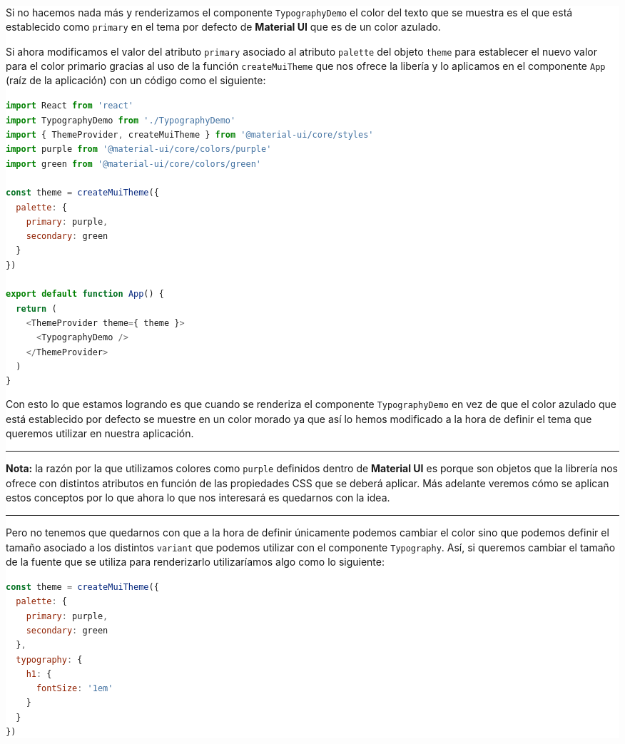 Si no hacemos nada más y renderizamos el componente `TypographyDemo` el color del texto que se muestra es el que está establecido como `primary` en el tema por defecto de **Material UI** que es de un color azulado.

Si ahora modificamos el valor del atributo `primary` asociado al atributo `palette` del objeto `theme` para establecer el nuevo valor para el color primario gracias al uso de la función `createMuiTheme` que nos ofrece la libería y lo aplicamos en el componente `App` (raíz de la aplicación) con un código como el siguiente:

```javascript
import React from 'react'
import TypographyDemo from './TypographyDemo'
import { ThemeProvider, createMuiTheme } from '@material-ui/core/styles'
import purple from '@material-ui/core/colors/purple'
import green from '@material-ui/core/colors/green'

const theme = createMuiTheme({
  palette: {
    primary: purple,
    secondary: green
  }
})

export default function App() {
  return (
    <ThemeProvider theme={ theme }>
      <TypographyDemo />
    </ThemeProvider>
  )
}
```

Con esto lo que estamos logrando es que cuando se renderiza el componente `TypographyDemo` en vez de que el color azulado que está establecido por defecto se muestre en un color morado ya que así lo hemos modificado a la hora de definir el tema que queremos utilizar en nuestra aplicación.

---
**Nota:** la razón por la que utilizamos colores como `purple` definidos dentro de **Material UI** es porque son objetos que la librería nos ofrece con distintos atributos en función de las propiedades CSS que se deberá aplicar. Más adelante veremos cómo se aplican estos conceptos por lo que ahora lo que nos interesará es quedarnos con la idea.

---

Pero no tenemos que quedarnos con que a la hora de definir únicamente podemos cambiar el color sino que podemos definir el tamaño asociado a los distintos `variant` que podemos utilizar con el componente `Typography`. Así, si queremos cambiar el tamaño de la fuente que se utiliza para renderizarlo utilizaríamos algo como lo siguiente:

```javascript
const theme = createMuiTheme({
  palette: {
    primary: purple,
    secondary: green
  },
  typography: {
    h1: {
      fontSize: '1em'
    }
  }
})
```
